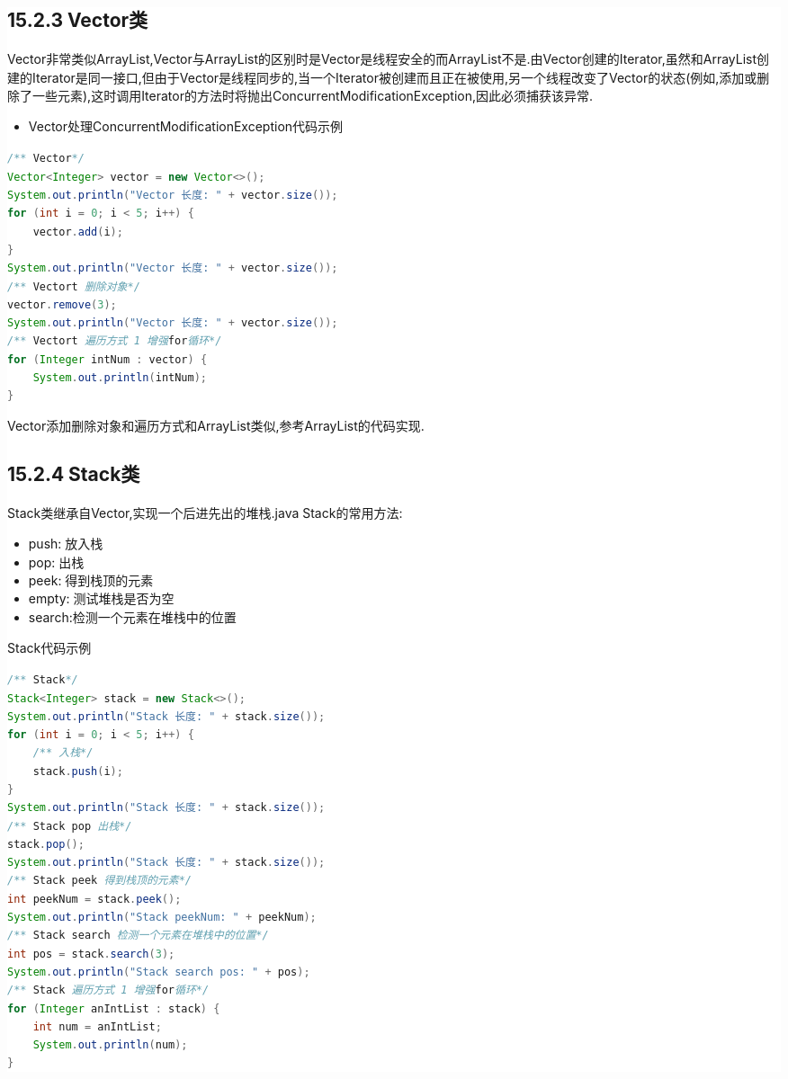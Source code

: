 15.2.3 Vector类
---

Vector非常类似ArrayList,Vector与ArrayList的区别时是Vector是线程安全的而ArrayList不是.由Vector创建的Iterator,虽然和ArrayList创建的Iterator是同一接口,但由于Vector是线程同步的,当一个Iterator被创建而且正在被使用,另一个线程改变了Vector的状态(例如,添加或删除了一些元素),这时调用Iterator的方法时将抛出ConcurrentModificationException,因此必须捕获该异常.

- Vector处理ConcurrentModificationException代码示例
```java
/** Vector*/
Vector<Integer> vector = new Vector<>();
System.out.println("Vector 长度: " + vector.size());
for (int i = 0; i < 5; i++) {
	vector.add(i);
}
System.out.println("Vector 长度: " + vector.size());
/** Vectort 删除对象*/
vector.remove(3);
System.out.println("Vector 长度: " + vector.size());
/** Vectort 遍历方式 1 增强for循环*/
for (Integer intNum : vector) {
	System.out.println(intNum);
}
```

Vector添加删除对象和遍历方式和ArrayList类似,参考ArrayList的代码实现.

15.2.4 Stack类
---

Stack类继承自Vector,实现一个后进先出的堆栈.java Stack的常用方法:
 
- push: 放入栈   
- pop: 出栈   
- peek: 得到栈顶的元素
- empty: 测试堆栈是否为空
- search:检测一个元素在堆栈中的位置

Stack代码示例

```java
/** Stack*/
Stack<Integer> stack = new Stack<>();
System.out.println("Stack 长度: " + stack.size());
for (int i = 0; i < 5; i++) {
	/** 入栈*/
	stack.push(i);
}
System.out.println("Stack 长度: " + stack.size());
/** Stack pop 出栈*/
stack.pop();
System.out.println("Stack 长度: " + stack.size());
/** Stack peek 得到栈顶的元素*/
int peekNum = stack.peek();
System.out.println("Stack peekNum: " + peekNum);
/** Stack search 检测一个元素在堆栈中的位置*/
int pos = stack.search(3);
System.out.println("Stack search pos: " + pos);
/** Stack 遍历方式 1 增强for循环*/
for (Integer anIntList : stack) {
	int num = anIntList;
	System.out.println(num);
}
```
